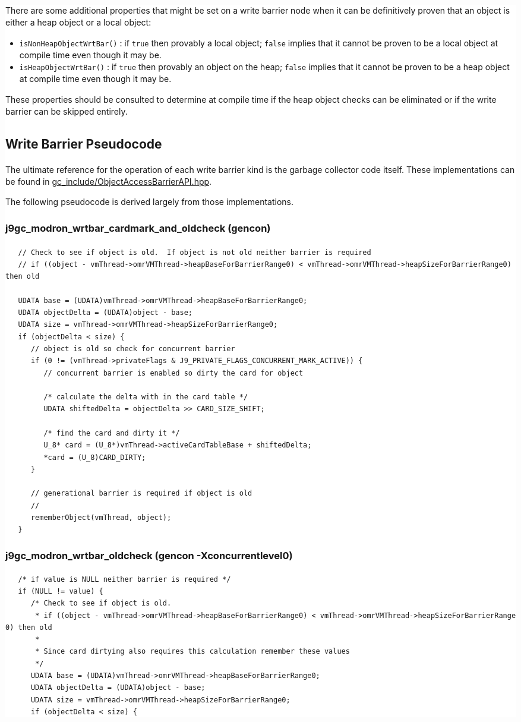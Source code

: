 There are some additional properties that might be set on a write barrier node
when it can be definitively proven that an object is either a heap object or a
local object:

* `isNonHeapObjectWrtBar()` : if `true` then provably a local object; `false`
  implies that it cannot be proven to be a local object at compile time even
  though it may be.
* `isHeapObjectWrtBar()` : if `true` then provably an object on the heap;
  `false` implies that it cannot be proven to be a heap object at compile time
  even though it may be.

These properties should be consulted to determine at compile time if the heap
object checks can be eliminated or if the write barrier can be skipped entirely.

## Write Barrier Pseudocode

The ultimate reference for the operation of each write barrier kind is the
garbage collector code itself. These implementations can be found in
[gc_include/ObjectAccessBarrierAPI.hpp](https://github.com/eclipse-openj9/openj9/blob/master/runtime/gc_include/ObjectAccessBarrierAPI.hpp).

The following pseudocode is derived largely from those implementations.

### j9gc_modron_wrtbar_cardmark_and_oldcheck (gencon)
```
   // Check to see if object is old.  If object is not old neither barrier is required
   // if ((object - vmThread->omrVMThread->heapBaseForBarrierRange0) < vmThread->omrVMThread->heapSizeForBarrierRange0) then old

   UDATA base = (UDATA)vmThread->omrVMThread->heapBaseForBarrierRange0;
   UDATA objectDelta = (UDATA)object - base;
   UDATA size = vmThread->omrVMThread->heapSizeForBarrierRange0;
   if (objectDelta < size) {
      // object is old so check for concurrent barrier
      if (0 != (vmThread->privateFlags & J9_PRIVATE_FLAGS_CONCURRENT_MARK_ACTIVE)) {
         // concurrent barrier is enabled so dirty the card for object

         /* calculate the delta with in the card table */
         UDATA shiftedDelta = objectDelta >> CARD_SIZE_SHIFT;

         /* find the card and dirty it */
         U_8* card = (U_8*)vmThread->activeCardTableBase + shiftedDelta;
         *card = (U_8)CARD_DIRTY;
      }

      // generational barrier is required if object is old
      //
      rememberObject(vmThread, object);
   }
```

### j9gc_modron_wrtbar_oldcheck (gencon -Xconcurrentlevel0)
```
   /* if value is NULL neither barrier is required */
   if (NULL != value) {
      /* Check to see if object is old.
       * if ((object - vmThread->omrVMThread->heapBaseForBarrierRange0) < vmThread->omrVMThread->heapSizeForBarrierRange0) then old
       *
       * Since card dirtying also requires this calculation remember these values
       */
      UDATA base = (UDATA)vmThread->omrVMThread->heapBaseForBarrierRange0;
      UDATA objectDelta = (UDATA)object - base;
      UDATA size = vmThread->omrVMThread->heapSizeForBarrierRange0;
      if (objectDelta < size) {
```